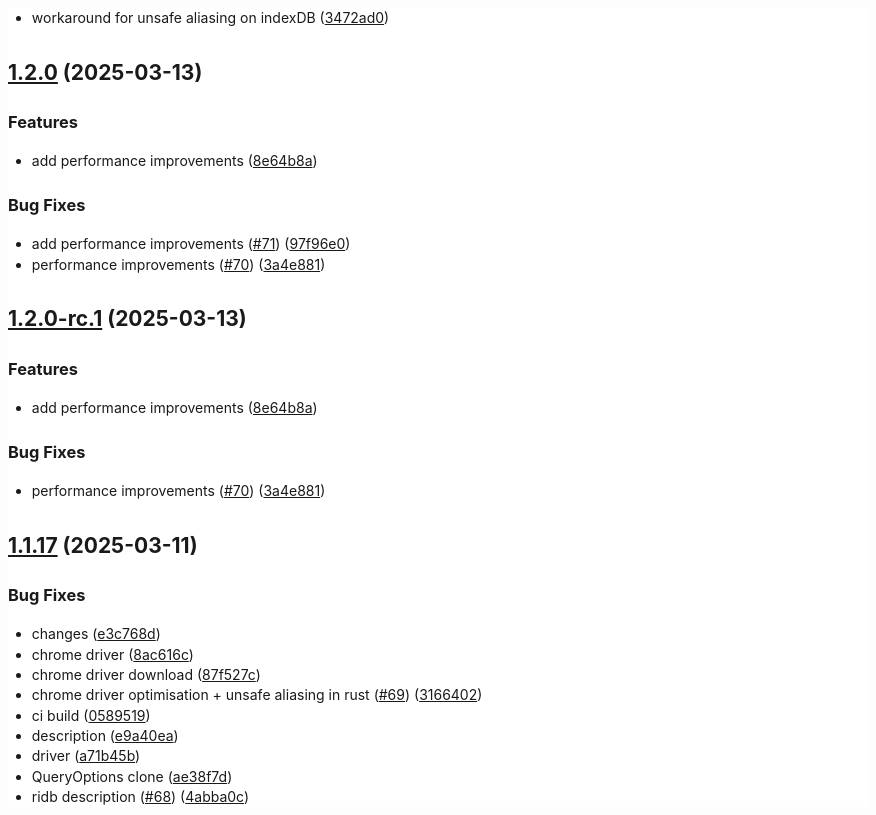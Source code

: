 * workaround for unsafe aliasing on indexDB ([3472ad0](https://github.com/trust0-project/RIDB/commit/3472ad02311da122d3dc13162b5fea1fdc822f6d))

## [1.2.0](https://github.com/trust0-project/RIDB/compare/@trust0/ridb-react@1.1.17...@trust0/ridb-react@1.2.0) (2025-03-13)

### Features

* add performance improvements ([8e64b8a](https://github.com/trust0-project/RIDB/commit/8e64b8ac3ebd4e9eed5178c7f81a060827cbd28e))

### Bug Fixes

* add performance improvements ([#71](https://github.com/trust0-project/RIDB/issues/71)) ([97f96e0](https://github.com/trust0-project/RIDB/commit/97f96e0b6acae528ef0e1996c6ea2292f8cec570))
* performance improvements ([#70](https://github.com/trust0-project/RIDB/issues/70)) ([3a4e881](https://github.com/trust0-project/RIDB/commit/3a4e881fa200c0909591a869b70e5c8e14d18621))

## [1.2.0-rc.1](https://github.com/trust0-project/RIDB/compare/@trust0/ridb-react@1.1.17...@trust0/ridb-react@1.2.0-rc.1) (2025-03-13)

### Features

* add performance improvements ([8e64b8a](https://github.com/trust0-project/RIDB/commit/8e64b8ac3ebd4e9eed5178c7f81a060827cbd28e))

### Bug Fixes

* performance improvements ([#70](https://github.com/trust0-project/RIDB/issues/70)) ([3a4e881](https://github.com/trust0-project/RIDB/commit/3a4e881fa200c0909591a869b70e5c8e14d18621))

## [1.1.17](https://github.com/trust0-project/RIDB/compare/@trust0/ridb-react@1.1.16...@trust0/ridb-react@1.1.17) (2025-03-11)

### Bug Fixes

* changes ([e3c768d](https://github.com/trust0-project/RIDB/commit/e3c768d38f3ec5fa351121f2b56635572fe76ac1))
* chrome driver ([8ac616c](https://github.com/trust0-project/RIDB/commit/8ac616c6b20b135b41134e5d0da4d1366bb99f7b))
* chrome driver download ([87f527c](https://github.com/trust0-project/RIDB/commit/87f527c3b7b613e99c56e69d1a7649612c397187))
* chrome driver optimisation  + unsafe aliasing in rust ([#69](https://github.com/trust0-project/RIDB/issues/69)) ([3166402](https://github.com/trust0-project/RIDB/commit/316640270ee4520dd4c78a80440aad6cb50b98ea))
* ci build ([0589519](https://github.com/trust0-project/RIDB/commit/05895190dfc9f797c36faeca48907813156f41b0))
* description ([e9a40ea](https://github.com/trust0-project/RIDB/commit/e9a40eaa4cf2fde7dbbf39ddc0fb02a17de3a695))
* driver ([a71b45b](https://github.com/trust0-project/RIDB/commit/a71b45b1d7e63ac89cc57c50feef21c5906451ea))
* QueryOptions clone ([ae38f7d](https://github.com/trust0-project/RIDB/commit/ae38f7d752eb5de75e2d863642033bfbe800c153))
* ridb description ([#68](https://github.com/trust0-project/RIDB/issues/68)) ([4abba0c](https://github.com/trust0-project/RIDB/commit/4abba0c62c6ca162d4d7fbb7c59c9667ed69b6f0))
